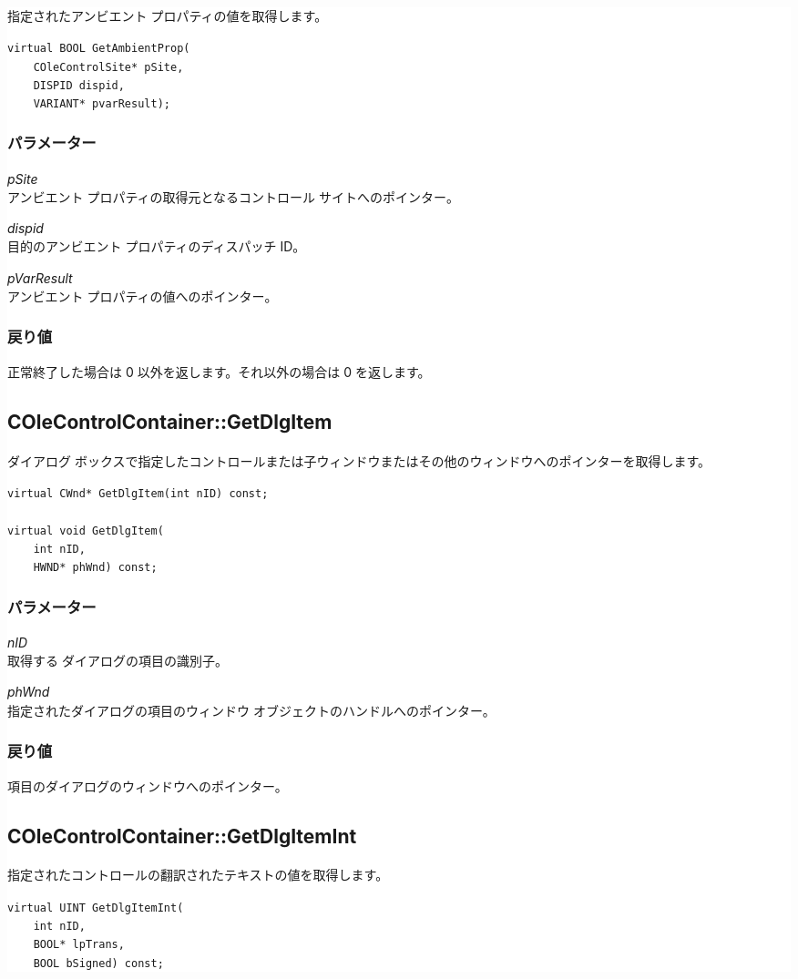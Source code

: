 指定されたアンビエント プロパティの値を取得します。

```
virtual BOOL GetAmbientProp(
    COleControlSite* pSite,
    DISPID dispid,
    VARIANT* pvarResult);
```

### <a name="parameters"></a>パラメーター

*pSite*<br/>
アンビエント プロパティの取得元となるコントロール サイトへのポインター。

*dispid*<br/>
目的のアンビエント プロパティのディスパッチ ID。

*pVarResult*<br/>
アンビエント プロパティの値へのポインター。

### <a name="return-value"></a>戻り値

正常終了した場合は 0 以外を返します。それ以外の場合は 0 を返します。

##  <a name="getdlgitem"></a>  COleControlContainer::GetDlgItem

ダイアログ ボックスで指定したコントロールまたは子ウィンドウまたはその他のウィンドウへのポインターを取得します。

```
virtual CWnd* GetDlgItem(int nID) const;

virtual void GetDlgItem(
    int nID,
    HWND* phWnd) const;
```

### <a name="parameters"></a>パラメーター

*nID*<br/>
取得する ダイアログの項目の識別子。

*phWnd*<br/>
指定されたダイアログの項目のウィンドウ オブジェクトのハンドルへのポインター。

### <a name="return-value"></a>戻り値

項目のダイアログのウィンドウへのポインター。

##  <a name="getdlgitemint"></a>  COleControlContainer::GetDlgItemInt

指定されたコントロールの翻訳されたテキストの値を取得します。

```
virtual UINT GetDlgItemInt(
    int nID,
    BOOL* lpTrans,
    BOOL bSigned) const;
```
